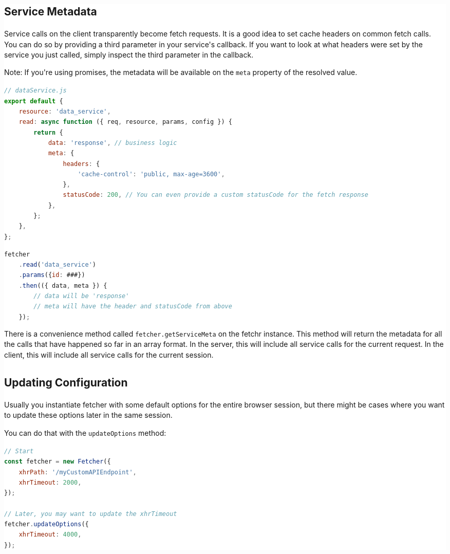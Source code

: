 ## Service Metadata

Service calls on the client transparently become fetch requests.
It is a good idea to set cache headers on common fetch calls.
You can do so by providing a third parameter in your service's callback.
If you want to look at what headers were set by the service you just called,
simply inspect the third parameter in the callback.

Note: If you're using promises, the metadata will be available on the `meta`
property of the resolved value.

```js
// dataService.js
export default {
    resource: 'data_service',
    read: async function ({ req, resource, params, config }) {
        return {
            data: 'response', // business logic
            meta: {
                headers: {
                    'cache-control': 'public, max-age=3600',
                },
                statusCode: 200, // You can even provide a custom statusCode for the fetch response
            },
        };
    },
};
```

```js
fetcher
    .read('data_service')
    .params({id: ###})
    .then(({ data, meta }) {
        // data will be 'response'
        // meta will have the header and statusCode from above
    });
```

There is a convenience method called `fetcher.getServiceMeta` on the fetchr instance.
This method will return the metadata for all the calls that have happened so far
in an array format.
In the server, this will include all service calls for the current request.
In the client, this will include all service calls for the current session.

## Updating Configuration

Usually you instantiate fetcher with some default options for the entire browser session,
but there might be cases where you want to update these options later in the same session.

You can do that with the `updateOptions` method:

```js
// Start
const fetcher = new Fetcher({
    xhrPath: '/myCustomAPIEndpoint',
    xhrTimeout: 2000,
});

// Later, you may want to update the xhrTimeout
fetcher.updateOptions({
    xhrTimeout: 4000,
});
```
